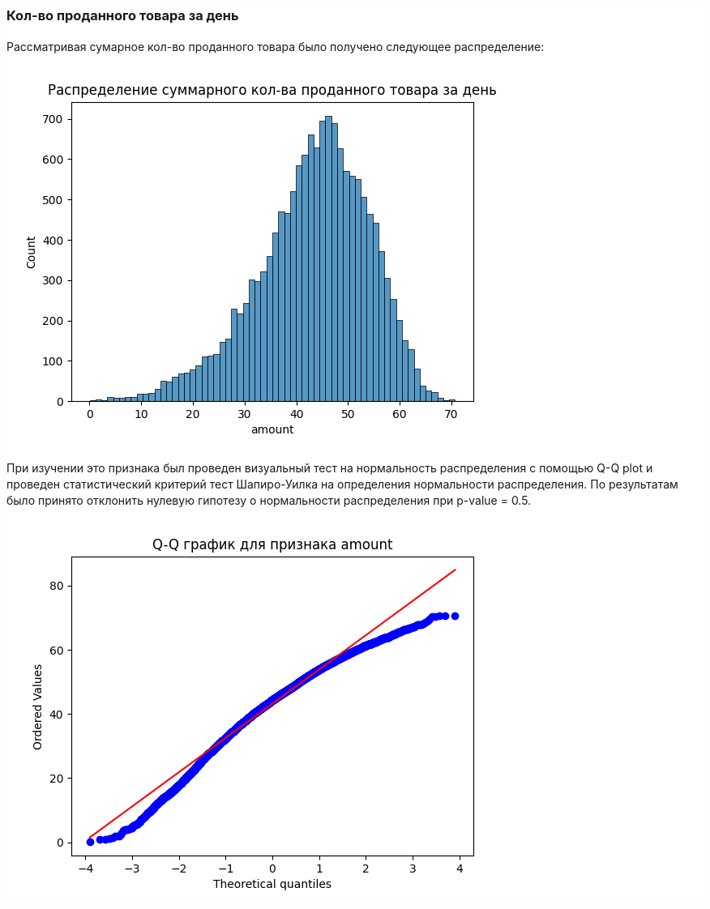 ### Кол-во проданного товара за день
Рассматривая сумарное кол-во проданного товара было получено следующее распределение:  
![](../images/sum_amount_distr.png)
  
При изучении это признака был проведен визуальный тест на нормальность распределения с помощью Q-Q plot и проведен статистический критерий тест Шапиро-Уилка на определения нормальности распределения. По результатам было принято отклонить нулевую гипотезу о нормальности распределения при p-value = 0.5.  
![](../images/q-q_sum_amount.png)
  